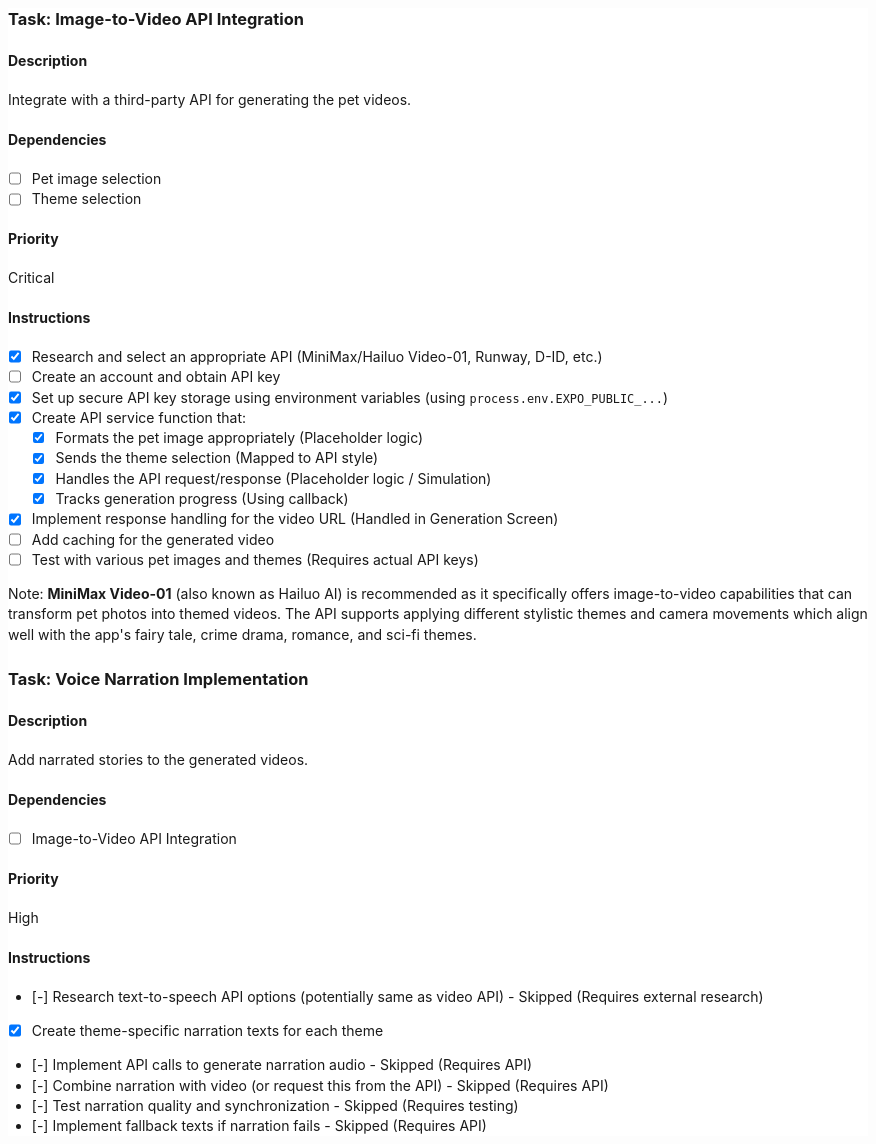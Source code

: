 ### Task: Image-to-Video API Integration

#### Description

Integrate with a third-party API for generating the pet videos.

#### Dependencies

- [ ] Pet image selection
- [ ] Theme selection

#### Priority

Critical

#### Instructions

- [x] Research and select an appropriate API (MiniMax/Hailuo Video-01, Runway, D-ID, etc.)
- [ ] Create an account and obtain API key
- [x] Set up secure API key storage using environment variables (using `process.env.EXPO_PUBLIC_...`)
- [x] Create API service function that:
  - [x] Formats the pet image appropriately (Placeholder logic)
  - [x] Sends the theme selection (Mapped to API style)
  - [x] Handles the API request/response (Placeholder logic / Simulation)
  - [x] Tracks generation progress (Using callback)
- [x] Implement response handling for the video URL (Handled in Generation Screen)
- [ ] Add caching for the generated video
- [ ] Test with various pet images and themes (Requires actual API keys)

Note: **MiniMax Video-01** (also known as Hailuo AI) is recommended as it specifically offers image-to-video capabilities that can transform pet photos into themed videos. The API supports applying different stylistic themes and camera movements which align well with the app's fairy tale, crime drama, romance, and sci-fi themes.

### Task: Voice Narration Implementation

#### Description

Add narrated stories to the generated videos.

#### Dependencies

- [ ] Image-to-Video API Integration

#### Priority

High

#### Instructions

- [-] Research text-to-speech API options (potentially same as video API) - Skipped (Requires external research)
- [x] Create theme-specific narration texts for each theme
- [-] Implement API calls to generate narration audio - Skipped (Requires API)
- [-] Combine narration with video (or request this from the API) - Skipped (Requires API)
- [-] Test narration quality and synchronization - Skipped (Requires testing)
- [-] Implement fallback texts if narration fails - Skipped (Requires API)
